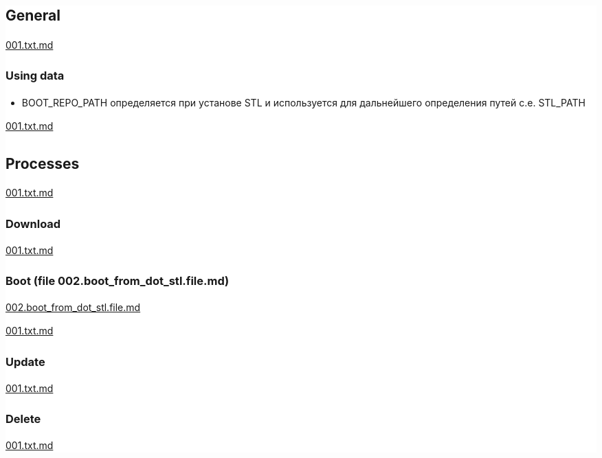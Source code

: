 
 <a id="734fc998d86244b2ae093b6bdf67c350"></a>
## General


[001.txt.md](_cntx.ins.d/002.general.d/003.use_data.d/001.txt.md)



 <a id="f2e2b0364761487b9963a4738324c0b2"></a>
### Using data

- BOOT_REPO_PATH определяется при установе STL и используется для дальнейшего определения путей 
    c.e. STL_PATH  


[001.txt.md](_cntx.ins.d/003.processes.d/001.txt.md)



 <a id="c218496d32c140fc9988c2814a9bf4e7"></a>
## Processes


[001.txt.md](_cntx.ins.d/003.processes.d/002.inst.d/001.txt.md)



 <a id="337ceeaf5e0e449da5a45bfe6d3a10f9"></a>
### Download
 

[001.txt.md](_cntx.ins.d/003.processes.d/003.boot.d/001.txt.md)



 <a id="58a1b760ef7e4486aa601d4b4aeacabc"></a>
### Boot (file 002.boot_from_dot_stl.file.md)


[002.boot_from_dot_stl.file.md](_cntx.ins.d/003.processes.d/003.boot.d/002.boot_from_dot_stl.file.md)


[001.txt.md](_cntx.ins.d/003.processes.d/004.upd.d/001.txt.md)



 <a id="971297b2b05e4440bd43bd8183178a55"></a>
### Update


[001.txt.md](_cntx.ins.d/003.processes.d/005.dlt.d/001.txt.md)



 <a id="197e5ca4967347d3ad4c1f2dba7254a1"></a>
### Delete 


[001.txt.md](_cntx.ins.d/003.processes.d/006.comm.d/001.txt.md)
